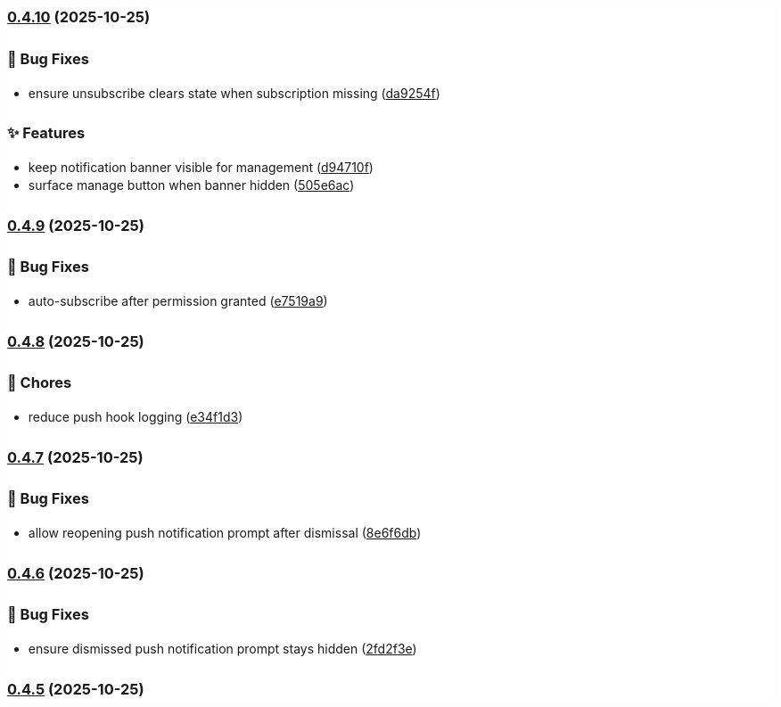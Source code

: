 ### [0.4.10](https://github.com/programinglive/todo/compare/v0.4.9...v0.4.10) (2025-10-25)


### 🐛 Bug Fixes

* ensure unsubscribe clears state when subscription missing ([da9254f](https://github.com/programinglive/todo/commit/da9254f3e30cf603aaee498e88170df331a1a89e))


### ✨ Features

* keep notification banner visible for management ([d94710f](https://github.com/programinglive/todo/commit/d94710f0e88912101962e9dfefcc9d03a86224c8))
* surface manage button when banner hidden ([505e6ac](https://github.com/programinglive/todo/commit/505e6ac1d4e77040d66f556635ed8fef4a2bef0d))

### [0.4.9](https://github.com/programinglive/todo/compare/v0.4.8...v0.4.9) (2025-10-25)


### 🐛 Bug Fixes

* auto-subscribe after permission granted ([e7519a9](https://github.com/programinglive/todo/commit/e7519a942b89bbb3ae1359f29a196a73bd551fbf))

### [0.4.8](https://github.com/programinglive/todo/compare/v0.4.7...v0.4.8) (2025-10-25)


### 🧹 Chores

* reduce push hook logging ([e34f1d3](https://github.com/programinglive/todo/commit/e34f1d3fbf223e1f9f935a32f3730dc740eb43eb))

### [0.4.7](https://github.com/programinglive/todo/compare/v0.4.6...v0.4.7) (2025-10-25)


### 🐛 Bug Fixes

* allow reopening push notification prompt after dismissal ([8e6f6db](https://github.com/programinglive/todo/commit/8e6f6db00b89ad92afff08dc7b84d13074df72c5))

### [0.4.6](https://github.com/programinglive/todo/compare/v0.4.5...v0.4.6) (2025-10-25)


### 🐛 Bug Fixes

* ensure dismissed push notification prompt stays hidden ([2fd2f3e](https://github.com/programinglive/todo/commit/2fd2f3e81415285cbd3e832843e6587b0a696b95))

### [0.4.5](https://github.com/programinglive/todo/compare/v0.4.4...v0.4.5) (2025-10-25)
